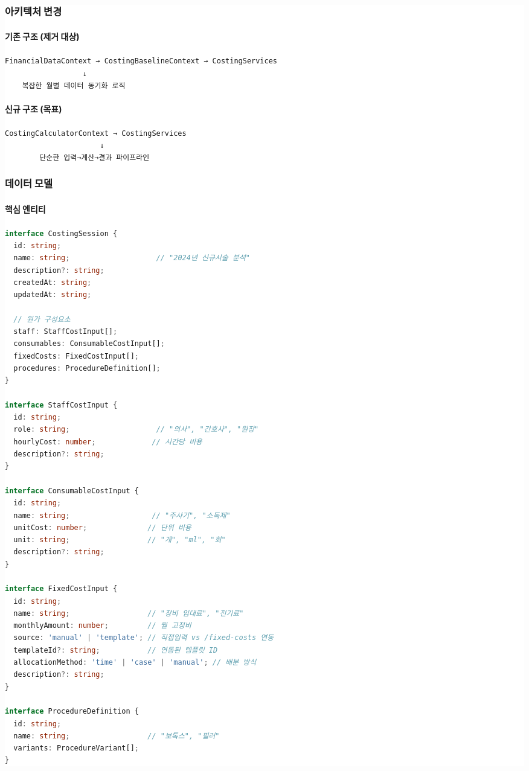 ### 아키텍처 변경

#### 기존 구조 (제거 대상)
```
FinancialDataContext → CostingBaselineContext → CostingServices
                  ↓
    복잡한 월별 데이터 동기화 로직
```

#### 신규 구조 (목표)
```
CostingCalculatorContext → CostingServices
                      ↓
        단순한 입력→계산→결과 파이프라인
```

### 데이터 모델

#### 핵심 엔티티
```typescript
interface CostingSession {
  id: string;
  name: string;                    // "2024년 신규시술 분석"
  description?: string;
  createdAt: string;
  updatedAt: string;

  // 원가 구성요소
  staff: StaffCostInput[];
  consumables: ConsumableCostInput[];
  fixedCosts: FixedCostInput[];
  procedures: ProcedureDefinition[];
}

interface StaffCostInput {
  id: string;
  role: string;                    // "의사", "간호사", "원장"
  hourlyCost: number;             // 시간당 비용
  description?: string;
}

interface ConsumableCostInput {
  id: string;
  name: string;                   // "주사기", "소독제"
  unitCost: number;              // 단위 비용
  unit: string;                  // "개", "ml", "회"
  description?: string;
}

interface FixedCostInput {
  id: string;
  name: string;                  // "장비 임대료", "전기료"
  monthlyAmount: number;         // 월 고정비
  source: 'manual' | 'template'; // 직접입력 vs /fixed-costs 연동
  templateId?: string;           // 연동된 템플릿 ID
  allocationMethod: 'time' | 'case' | 'manual'; // 배분 방식
  description?: string;
}

interface ProcedureDefinition {
  id: string;
  name: string;                  // "보톡스", "필러"
  variants: ProcedureVariant[];
}
```